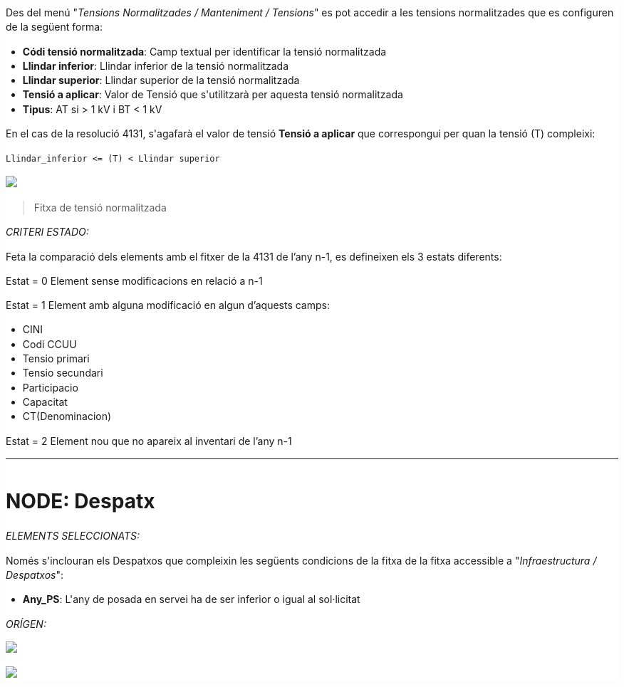 Des del menú "_Tensions Normalitzades / Manteniment / Tensions_" es pot accedir
a les tensions normalitzades que es configuren de la següent forma:

* **Códi tensió normalitzada**: Camp textual per identificar la tensió
  normalitzada
* **Llindar inferior**: Llindar inferior de la tensió normalitzada
* **Llindar superior**: Llindar superior de la tensió normalitzada
* **Tensió a aplicar**: Valor de Tensió que s'utilitzarà per aquesta tensió
  normalitzada
* **Tipus**: AT si > 1 kV i BT < 1 kV

En el cas de la resolució 4131, s'agafarà el valor de tensió **Tensió a
aplicar** que correspongui per quan la tensió (T) compleixi:

`Llindar_inferior <= (T) < Llindar superior`


![](../../_static/cnmc/4131/form_tensio_normalitzada.png)

>Fitxa de tensió normalitzada

*CRITERI ESTADO:*

Feta la comparació dels elements amb el fitxer de la 4131 de l’any n-1, es defineixen els 3 estats diferents:

Estat = 0      	Element sense  modificacions en relació a n-1

Estat = 1	Element amb alguna modificació en algun d’aquests camps:

* CINI
* Codi CCUU
* Tensio primari
* Tensio secundari
* Participacio
* Capacitat
* CT(Denominacion)

Estat = 2	Element nou que no apareix al inventari de l’any n-1


--------------------------------------------------------------------------------

# NODE: Despatx

_ELEMENTS SELECCIONATS:_

Només s'inclouran els Despatxos que compleixin les següents
condicions de la fitxa de la fitxa accessible a "_Infraestructura / Despatxos_":

* **Any_PS**: L'any de posada en servei ha de ser inferior o igual al
  sol·licitat

_ORÍGEN:_

![](../../_static/cnmc/4131/DESPATXOS_1.png)

![](../../_static/cnmc/4131/DESPATXOS_2.png)
